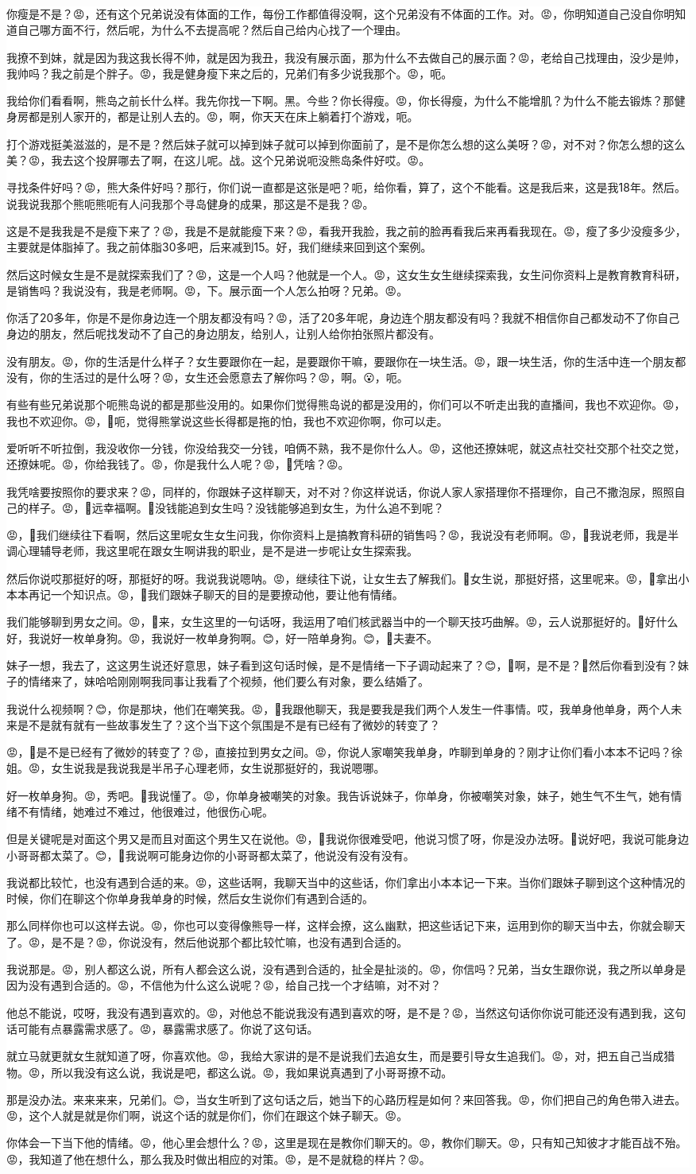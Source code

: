 你瘦是不是？😡，还有这个兄弟说没有体面的工作，每份工作都值得没啊，这个兄弟没有不体面的工作。对。😡，你明知道自己没自你明知道自己哪方面不行，然后呢，为什么不去提高呢？然后自己给内心找了一个理由。

我撩不到妹，就是因为我这我长得不帅，就是因为我丑，我没有展示面，那为什么不去做自己的展示面？😡，老给自己找理由，没少是帅，我帅吗？我之前是个胖子。😡，我是健身瘦下来之后的，兄弟们有多少说我那个。😡，呃。

我给你们看看啊，熊岛之前长什么样。我先你找一下啊。黑。今些？你长得瘦。😡，你长得瘦，为什么不能增肌？为什么不能去锻炼？那健身房都是别人家开的，都是让别人去的。😡，啊，你天天在床上躺着打个游戏，呃。

打个游戏挺美滋滋的，是不是？然后妹子就可以掉到妹子就可以掉到你面前了，是不是你怎么想的这么美呀？😡，对不对？你怎么想的这么美？😡，我去这个投屏哪去了啊，在这儿呢。战。这个兄弟说呃没熊岛条件好哎。😡。

寻找条件好吗？😡，熊大条件好吗？那行，你们说一直都是这张是吧？呃，给你看，算了，这个不能看。这是我后来，这是我18年。然后。说我说我那个熊呃熊呃有人问我那个寻岛健身的成果，那这是不是我？😡。

这是不是我我是不是瘦下来了？😡，我是不是就能瘦下来？😡，看我开我脸，我之前的脸再看我后来再看我现在。😡，瘦了多少没瘦多少，主要就是体脂掉了。我之前体脂30多吧，后来减到15。好，我们继续来回到这个案例。

然后这时候女生是不是就探索我们了？😡，这是一个人吗？他就是一个人。😡，这女生女生继续探索我，女生问你资料上是教育教育科研，是销售吗？我说没有，我是老师啊。😡，下。展示面一个人怎么拍呀？兄弟。😡。

你活了20多年，你是不是你身边连一个朋友都没有吗？😡，活了20多年呢，身边连个朋友都没有吗？我就不相信你自己都发动不了你自己身边的朋友，然后呢找发动不了自己的身边朋友，给别人，让别人给你拍张照片都没有。

没有朋友。😡，你的生活是什么样子？女生要跟你在一起，是要跟你干嘛，要跟你在一块生活。😡，跟一块生活，你的生活中连一个朋友都没有，你的生活过的是什么呀？😡，女生还会愿意去了解你吗？😡，啊。😮，呃。

有些有些兄弟说那个呃熊岛说的都是那些没用的。如果你们觉得熊岛说的都是没用的，你们可以不听走出我的直播间，我也不欢迎你。😡，我也不欢迎你。😡，🎼呃，觉得熊掌说这些长得都是拖的怕，我也不欢迎你啊，你可以走。

爱听听不听拉倒，我没收你一分钱，你没给我交一分钱，咱俩不熟，我不是你什么人。😡，这他还撩妹呢，就这点社交社交那个社交之觉，还撩妹呢。😡，你给我钱了。😡，你是我什么人呢？😡，🎼凭啥？😡。

我凭啥要按照你的要求来？😡，同样的，你跟妹子这样聊天，对不对？你这样说话，你说人家人家搭理你不搭理你，自己不撒泡尿，照照自己的样子。😡，🎼远幸福啊。🎼没钱能追到女生吗？没钱能够追到女生，为什么追不到呢？

😡，🎼我们继续往下看啊，然后这里呢女生女生问我，你你资料上是搞教育科研的销售吗？😡，我说没有老师啊。😡，🎼我说老师，我是半调心理辅导老师，我这里呢在跟女生啊讲我的职业，是不是进一步呢让女生探索我。

然后你说哎那挺好的呀，那挺好的呀。我说我说嗯呐。😡，继续往下说，让女生去了解我们。🎼女生说，那挺好搭，这里呢来。😡，🎼拿出小本本再记一个知识点。😡，🎼我们跟妹子聊天的目的是要撩动他，要让他有情绪。

我们能够聊到男女之间。😡，🎼来，女生这里的一句话呀，我运用了咱们核武器当中的一个聊天技巧曲解。😡，云人说那挺好的。🎼好什么好，我说好一枚单身狗。😡，我说好一枚单身狗啊。😊，好一陪单身狗。😊，🎼夫妻不。

妹子一想，我去了，这这男生说还好意思，妹子看到这句话时候，是不是情绪一下子调动起来了？😊，🎼啊，是不是？🎼然后你看到没有？妹子的情绪来了，妹哈哈刚刚啊我同事让我看了个视频，他们要么有对象，要么结婚了。

我说什么视频啊？😊，你是那块，他们在嘲笑我。😡，🎼我跟他聊天，我是要我是我们两个人发生一件事情。哎，我单身他单身，两个人未来是不是就有就有一些故事发生了？这个当下这个氛围是不是有已经有了微妙的转变了？

😡，🎼是不是已经有了微妙的转变了？😡，直接拉到男女之间。😡，你说人家嘲笑我单身，咋聊到单身的？刚才让你们看小本本不记吗？徐姐。😡，女生说我是我说我是半吊子心理老师，女生说那挺好的，我说嗯哪。

好一枚单身狗。😡，秀吧。🎼我说懂了。😡，你单身被嘲笑的对象。我告诉说妹子，你单身，你被嘲笑对象，妹子，她生气不生气，她有情绪不有情绪，她难过不难过，他很难过，他很伤心呢。

但是关键呢是对面这个男又是而且对面这个男生又在说他。😡，🎼我说你很难受吧，他说习惯了呀，你是没办法呀。🎼说好吧，我说可能身边小哥哥都太菜了。😊，🎼我说啊可能身边你的小哥哥都太菜了，他说没有没有没有。

我说都比较忙，也没有遇到合适的来。😡，这些话啊，我聊天当中的这些话，你们拿出小本本记一下来。当你们跟妹子聊到这个这种情况的时候，你们在聊这个你单身我单身的时候，然后女生说你们有遇到合适的。

那么同样你也可以这样去说。😡，你也可以变得像熊导一样，这样会撩，这么幽默，把这些话记下来，运用到你的聊天当中去，你就会聊天了。😡，是不是？😡，你说没有，然后他说那个都比较忙嘛，也没有遇到合适的。

我说那是。😡，别人都这么说，所有人都会这么说，没有遇到合适的，扯全是扯淡的。😡，你信吗？兄弟，当女生跟你说，我之所以单身是因为没有遇到合适的。😡，不信他为什么这么说呢？😡，给自己找一个才结嘛，对不对？

他总不能说，哎呀，我没有遇到喜欢的。😡，对他总不能说我没有遇到喜欢的呀，是不是？😡，当然这句话你你说可能还没有遇到我，这句话可能有点暴露需求感了。😡，暴露需求感了。你说了这句话。

就立马就更就女生就知道了呀，你喜欢他。😡，我给大家讲的是不是说我们去追女生，而是要引导女生追我们。😡，对，把五自己当成猎物。😡，所以我没有这么说，我说是吧，都这么说。😡，我如果说真遇到了小哥哥撩不动。

那是没办法。来来来来，兄弟们。😊，当女生听到了这句话之后，她当下的心路历程是如何？来回答我。😡，你们把自己的角色带入进去。😡，这个人就是就是你们啊，说这个话的就是你们，你们在跟这个妹子聊天。😡。

你体会一下当下他的情绪。😡，他心里会想什么？😡，这里是现在是教你们聊天的。😡，教你们聊天。😡，只有知己知彼才才能百战不殆。😡，我知道了他在想什么，那么我及时做出相应的对策。😡，是不是就稳的样片？😡。
